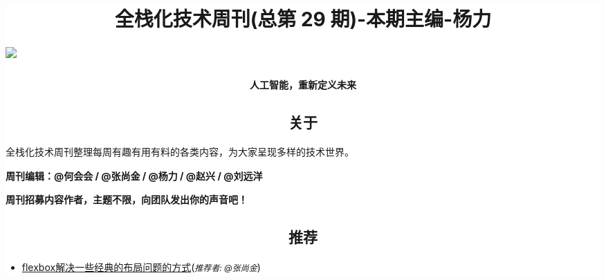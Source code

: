 <style>
.sidebar,
.sidebar-toggle {
    display: none;
}
.markdown-section h1,
.markdown-section h2,
.markdown-section h3 {
    text-align: center;
    padding-bottom: 20px;
    border-bottom: 1px solid #ccc;
}

.markdown-section h3 {
    text-align: left;
    border-bottom: 0;
}
/* 覆盖腾讯企业邮箱的设置 */
.content {
    position: relative !important;
    left: 0;
}

main {
    height: auto !important;
}

img {
    width: 100%;
    margin-bottom: 10px;
}

em {
    font-size: 12px;
}
</style>

<h1 style="text-align: center;">全栈化技术周刊(总第 29 期)-本期主编-杨力</h1>

<div class="img-list">
    <img src="http://n.sinaimg.cn/translate/171/w600h371/20180911/Uvb9-hiycyfw7976190.jpg" />
    <p style="text-align: center;font-weight: bold;">人工智能，重新定义未来</p>
</div>



<h2 style="text-align: center;">关于</h2>

全栈化技术周刊整理每周有趣有用有料的各类内容，为大家呈现多样的技术世界。

**周刊编辑：@何会会 / @张尚金 / @杨力 / @赵兴 / @刘远洋**

**周刊招募内容作者，主题不限，向团队发出你的声音吧！**

<h2 style="text-align: center;">推荐</h2>

+   [flexbox解决一些经典的布局问题的方式](https://github.com/philipwalton/solved-by-flexbox)(*推荐者: @张尚金*)
